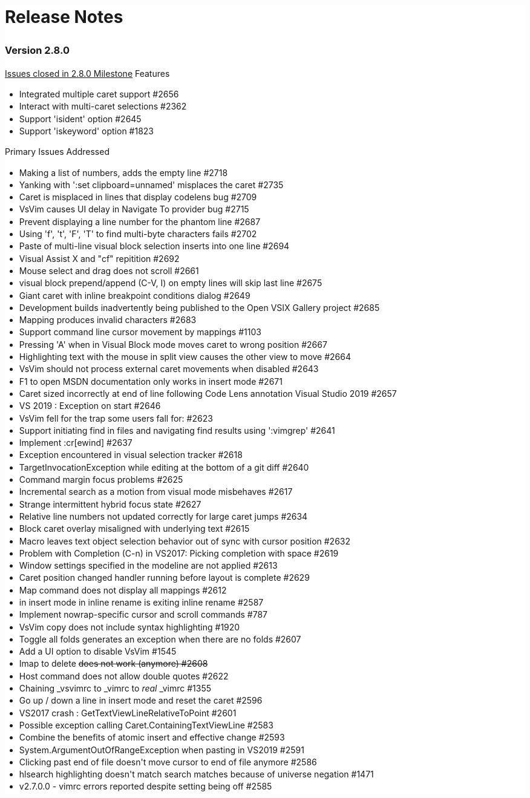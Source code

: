 # Release Notes

### Version 2.8.0
[Issues closed in 2.8.0 Milestone](https://github.com/VsVim/VsVim/milestone/49?closed=1)
Features
* Integrated multiple caret support #2656
* Interact with multi-caret selections #2362
* Support 'isident' option #2645
* Support 'iskeyword' option #1823

Primary Issues Addressed
* Making a list of numbers, adds the empty line #2718 
* Yanking with ':set clipboard=unnamed' misplaces the caret #2735
* Caret is misplaced in lines that display codelens bug #2709
* VsVim causes UI delay in Navigate To provider bug #2715
* Prevent displaying a line number for the phantom line #2687
* Using 'f', 't', 'F', 'T' to find multi-byte characters fails #2702
* Paste of multi-line visual block selection inserts into one line #2694
* Visual Assist X and "cf<some char>" repitition #2692
* Mouse select and drag does not scroll #2661
* visual block prepend/append (C-V, I) on empty lines will skip last line #2675
* Giant caret with inline breakpoint conditions dialog #2649
* Development builds inadvertently being published to the Open VSIX Gallery project #2685
* Mapping <Left> produces invalid characters #2683
* Support command line cursor movement by mappings #1103
* Pressing 'A' when in Visual Block mode moves caret to wrong position #2667
* Highlighting text with the mouse in split view causes the other view to move #2664
* VsVim should not process external caret movements when disabled #2643
* F1 to open MSDN documentation only works in insert mode #2671
* Caret sized incorrectly at end of line following Code Lens annotation Visual Studio 2019 #2657
* VS 2019 : Exception on start #2646
* VsVim fell for the trap some users fall for: <C-w> <C-c> #2623
* Support initiating find in files and navigating find results using ':vimgrep' #2641
* Implement :cr[ewind] #2637
* Exception encountered in visual selection tracker #2618
* TargetInvocationException while editing at the bottom of a git diff #2640
* Command margin focus problems #2625
* Incremental search as a motion from visual mode misbehaves #2617
* Strange intermittent hybrid focus state #2627
* Relative line numbers not updated correctly for large caret jumps #2634
* Block caret overlay misaligned with underlying text #2615
* Macro leaves text object selection behavior out of sync with cursor position #2632
* Problem with Completion (C-n) in VS2017: Picking completion with space #2619
* Window settings specified in the modeline are not applied #2613
* Caret position changed handler running before layout is complete #2629
* Map command does not display all mappings #2612
* <ESC> in insert mode in inline rename is exiting inline rename #2587
* Implement nowrap-specific cursor and scroll commands #787
* VsVim copy does not include syntax highlighting #1920
* Toggle all folds generates an exception when there are no folds #2607
* Add a UI option to disable VsVim #1545
* Imap to delete <del> does not work (anymore) #2608
* Host command does not allow double quotes #2622
* Chaining _vsvimrc to _vimrc to *real* _vimrc #1355
* Go up / down a line in insert mode and reset the caret #2596
* VS2017 crash : GetTextViewLineRelativeToPoint #2601
* Possible exception calling Caret.ContainingTextViewLine #2583
* Combine the benefits of atomic insert and effective change #2593
* System.ArgumentOutOfRangeException when pasting in VS2019 #2591
* Clicking past end of file doesn't move cursor to end of file anymore #2586
* hlsearch highlighting doesn't match search matches because of universe negation #1471
* v2.7.0.0 - vimrc errors reported despite setting being off #2585